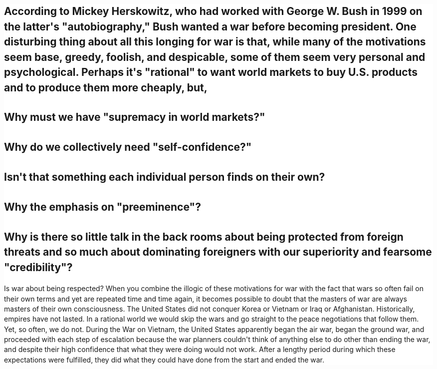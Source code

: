 According to
Mickey Herskowitz, who had worked with George W. Bush in 1999 on the
latter's "autobiography," Bush wanted a war before becoming president.
One
disturbing thing about all this longing for war is that, while many of the
motivations seem base, greedy, foolish, and despicable, some of them seem
very personal and psychological.
Perhaps it's "rational" to want world
markets to buy U.S. products and to produce them more cheaply, but,
-
Why must
we have "supremacy in world markets?"
-
Why do we collectively need
"self-confidence?"
-
Isn't that something each individual person finds on
their own?
-
Why the emphasis on "preeminence"?
-
Why is there so little talk in
the back rooms about being protected from foreign threats and so much about
dominating foreigners with our superiority and fearsome "credibility"?
-
Is
war about being respected?
When you combine the illogic of these motivations for war with the fact that
wars so often fail on their own terms and yet are repeated time and time
again, it becomes possible to doubt that the masters of war are always
masters of their own consciousness.
The United States did not conquer Korea
or Vietnam or Iraq or Afghanistan.
Historically, empires have not lasted.
In
a rational world we would skip the wars and go straight to the peace
negotiations that follow them. Yet, so often, we do not.
During the War on Vietnam, the United States apparently began the air war,
began the ground war, and proceeded with each step of escalation because the
war planners couldn't think of anything else to do other than ending the
war, and despite their high confidence that what they were doing would not
work.
After a lengthy period during which these expectations were fulfilled,
they did what they could have done from the start and ended the war.
